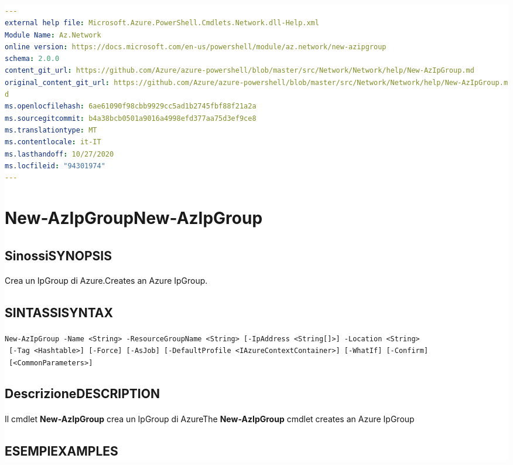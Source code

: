 ```yaml
---
external help file: Microsoft.Azure.PowerShell.Cmdlets.Network.dll-Help.xml
Module Name: Az.Network
online version: https://docs.microsoft.com/en-us/powershell/module/az.network/new-azipgroup
schema: 2.0.0
content_git_url: https://github.com/Azure/azure-powershell/blob/master/src/Network/Network/help/New-AzIpGroup.md
original_content_git_url: https://github.com/Azure/azure-powershell/blob/master/src/Network/Network/help/New-AzIpGroup.md
ms.openlocfilehash: 6ae61090f98cbb9929cc5ad1b2745fbf88f21a2a
ms.sourcegitcommit: b4a38bcb0501a9016a4998efd377aa75d3ef9ce8
ms.translationtype: MT
ms.contentlocale: it-IT
ms.lasthandoff: 10/27/2020
ms.locfileid: "94301974"
---
```

# <span data-ttu-id="91a79-101">New-AzIpGroup</span><span class="sxs-lookup"><span data-stu-id="91a79-101">New-AzIpGroup</span></span>

## <span data-ttu-id="91a79-102">Sinossi</span><span class="sxs-lookup"><span data-stu-id="91a79-102">SYNOPSIS</span></span>
<span data-ttu-id="91a79-103">Crea un IpGroup di Azure.</span><span class="sxs-lookup"><span data-stu-id="91a79-103">Creates an Azure IpGroup.</span></span>

## <span data-ttu-id="91a79-104">SINTASSI</span><span class="sxs-lookup"><span data-stu-id="91a79-104">SYNTAX</span></span>

```
New-AzIpGroup -Name <String> -ResourceGroupName <String> [-IpAddress <String[]>] -Location <String>
 [-Tag <Hashtable>] [-Force] [-AsJob] [-DefaultProfile <IAzureContextContainer>] [-WhatIf] [-Confirm]
 [<CommonParameters>]
```

## <span data-ttu-id="91a79-105">Descrizione</span><span class="sxs-lookup"><span data-stu-id="91a79-105">DESCRIPTION</span></span>
<span data-ttu-id="91a79-106">Il cmdlet **New-AzIpGroup** crea un IpGroup di Azure</span><span class="sxs-lookup"><span data-stu-id="91a79-106">The **New-AzIpGroup** cmdlet creates an Azure IpGroup</span></span>

## <span data-ttu-id="91a79-107">ESEMPI</span><span class="sxs-lookup"><span data-stu-id="91a79-107">EXAMPLES</span></span>
